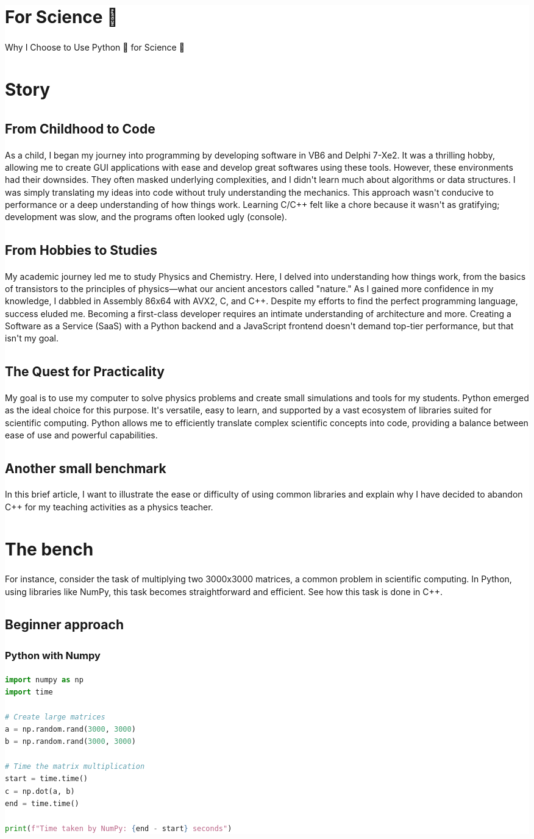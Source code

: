 # For Science 🔭

Why I Choose to Use Python 🐍 for Science 🔭

# Story
## From Childhood to Code
As a child, I began my journey into programming by developing software in VB6 and Delphi 7-Xe2. It was a thrilling hobby, allowing me to create GUI applications with ease and develop great softwares using these tools. However, these environments had their downsides. They often masked underlying complexities, and I didn't learn much about algorithms or data structures. I was simply translating my ideas into code without truly understanding the mechanics. This approach wasn't conducive to performance or a deep understanding of how things work. Learning C/C++ felt like a chore because it wasn't as gratifying; development was slow, and the programs often looked ugly (console).
## From Hobbies to Studies
My academic journey led me to study Physics and Chemistry. Here, I delved into understanding how things work, from the basics of transistors to the principles of physics—what our ancient ancestors called "nature." As I gained more confidence in my knowledge, I dabbled in Assembly 86x64 with AVX2, C, and C++. Despite my efforts to find the perfect programming language, success eluded me. Becoming a first-class developer requires an intimate understanding of architecture and more. Creating a Software as a Service (SaaS) with a Python backend and a JavaScript frontend doesn't demand top-tier performance, but that isn't my goal.
## The Quest for Practicality
My goal is to use my computer to solve physics problems and create small simulations and tools for my students. Python emerged as the ideal choice for this purpose. It's versatile, easy to learn, and supported by a vast ecosystem of libraries suited for scientific computing. Python allows me to efficiently translate complex scientific concepts into code, providing a balance between ease of use and powerful capabilities.
## Another small benchmark
In this brief article, I want to illustrate the ease or difficulty of using common libraries and explain why I have decided to abandon C++ for my teaching activities as a physics teacher.
# The bench
For instance, consider the task of multiplying two 3000x3000 matrices, a common problem in scientific computing. In Python, using libraries like NumPy, this task becomes straightforward and efficient. See how this task is done in C++.
## Beginner approach
### Python with Numpy
```python
import numpy as np
import time

# Create large matrices
a = np.random.rand(3000, 3000)
b = np.random.rand(3000, 3000)

# Time the matrix multiplication
start = time.time()
c = np.dot(a, b)
end = time.time()

print(f"Time taken by NumPy: {end - start} seconds")
```
